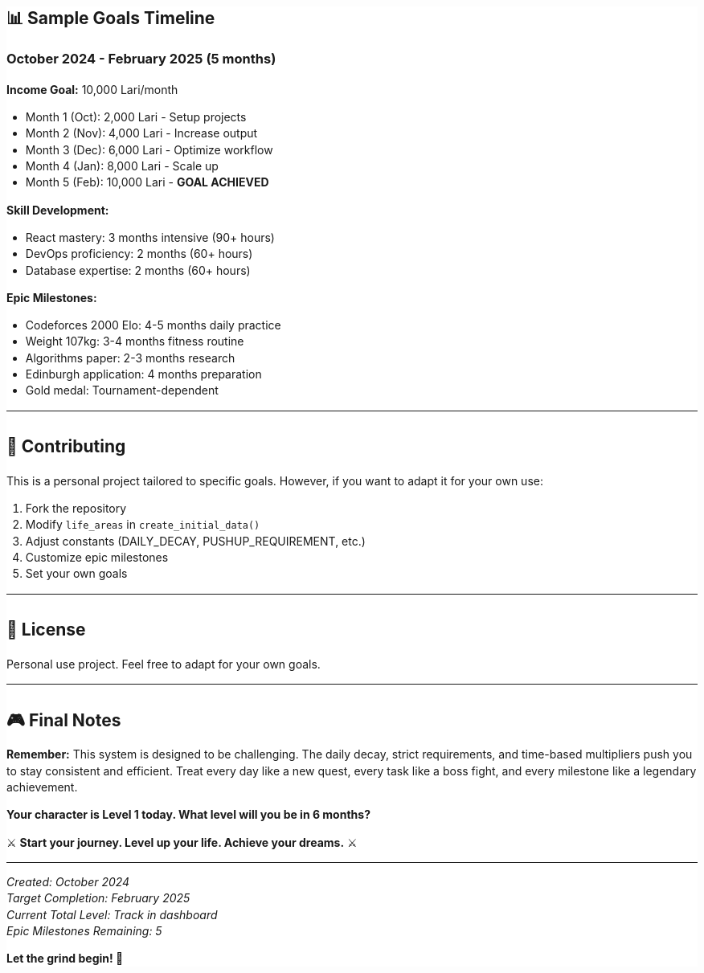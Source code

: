 
## 📊 Sample Goals Timeline

### October 2024 - February 2025 (5 months)

**Income Goal:** 10,000 Lari/month
- Month 1 (Oct): 2,000 Lari - Setup projects
- Month 2 (Nov): 4,000 Lari - Increase output
- Month 3 (Dec): 6,000 Lari - Optimize workflow
- Month 4 (Jan): 8,000 Lari - Scale up
- Month 5 (Feb): 10,000 Lari - **GOAL ACHIEVED**

**Skill Development:**
- React mastery: 3 months intensive (90+ hours)
- DevOps proficiency: 2 months (60+ hours)
- Database expertise: 2 months (60+ hours)

**Epic Milestones:**
- Codeforces 2000 Elo: 4-5 months daily practice
- Weight 107kg: 3-4 months fitness routine
- Algorithms paper: 2-3 months research
- Edinburgh application: 4 months preparation
- Gold medal: Tournament-dependent

---

## 🤝 Contributing

This is a personal project tailored to specific goals. However, if you want to adapt it for your own use:

1. Fork the repository
2. Modify `life_areas` in `create_initial_data()`
3. Adjust constants (DAILY_DECAY, PUSHUP_REQUIREMENT, etc.)
4. Customize epic milestones
5. Set your own goals

---

## 📄 License

Personal use project. Feel free to adapt for your own goals.

---

## 🎮 Final Notes

**Remember:** This system is designed to be challenging. The daily decay, strict requirements, and time-based multipliers push you to stay consistent and efficient. Treat every day like a new quest, every task like a boss fight, and every milestone like a legendary achievement.

**Your character is Level 1 today. What level will you be in 6 months?**

⚔️ **Start your journey. Level up your life. Achieve your dreams.** ⚔️

---

*Created: October 2024*  
*Target Completion: February 2025*  
*Current Total Level: Track in dashboard*  
*Epic Milestones Remaining: 5*

**Let the grind begin! 🚀**
